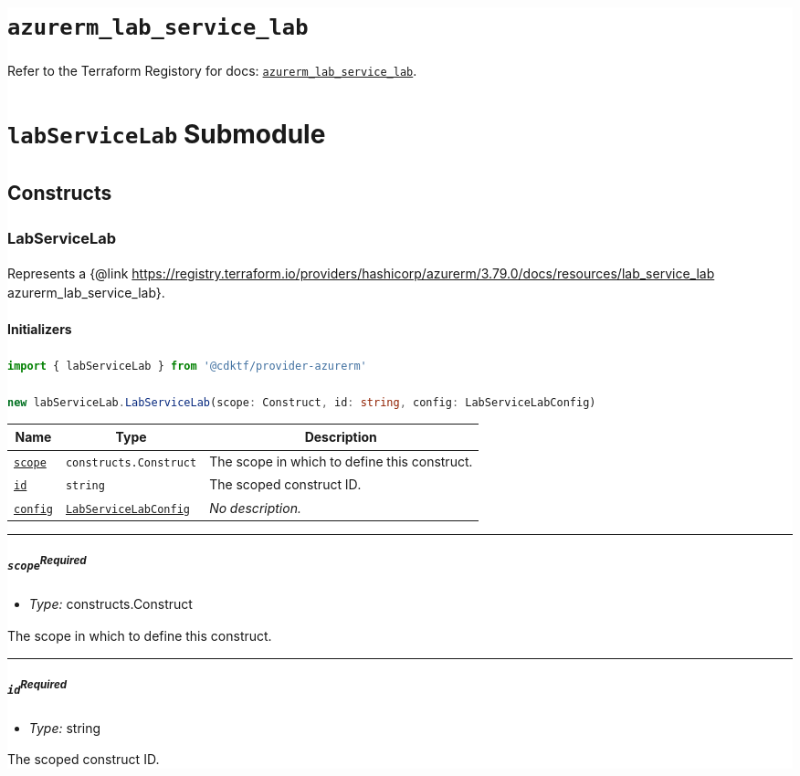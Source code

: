 # `azurerm_lab_service_lab`

Refer to the Terraform Registory for docs: [`azurerm_lab_service_lab`](https://registry.terraform.io/providers/hashicorp/azurerm/3.79.0/docs/resources/lab_service_lab).

# `labServiceLab` Submodule <a name="`labServiceLab` Submodule" id="@cdktf/provider-azurerm.labServiceLab"></a>

## Constructs <a name="Constructs" id="Constructs"></a>

### LabServiceLab <a name="LabServiceLab" id="@cdktf/provider-azurerm.labServiceLab.LabServiceLab"></a>

Represents a {@link https://registry.terraform.io/providers/hashicorp/azurerm/3.79.0/docs/resources/lab_service_lab azurerm_lab_service_lab}.

#### Initializers <a name="Initializers" id="@cdktf/provider-azurerm.labServiceLab.LabServiceLab.Initializer"></a>

```typescript
import { labServiceLab } from '@cdktf/provider-azurerm'

new labServiceLab.LabServiceLab(scope: Construct, id: string, config: LabServiceLabConfig)
```

| **Name** | **Type** | **Description** |
| --- | --- | --- |
| <code><a href="#@cdktf/provider-azurerm.labServiceLab.LabServiceLab.Initializer.parameter.scope">scope</a></code> | <code>constructs.Construct</code> | The scope in which to define this construct. |
| <code><a href="#@cdktf/provider-azurerm.labServiceLab.LabServiceLab.Initializer.parameter.id">id</a></code> | <code>string</code> | The scoped construct ID. |
| <code><a href="#@cdktf/provider-azurerm.labServiceLab.LabServiceLab.Initializer.parameter.config">config</a></code> | <code><a href="#@cdktf/provider-azurerm.labServiceLab.LabServiceLabConfig">LabServiceLabConfig</a></code> | *No description.* |

---

##### `scope`<sup>Required</sup> <a name="scope" id="@cdktf/provider-azurerm.labServiceLab.LabServiceLab.Initializer.parameter.scope"></a>

- *Type:* constructs.Construct

The scope in which to define this construct.

---

##### `id`<sup>Required</sup> <a name="id" id="@cdktf/provider-azurerm.labServiceLab.LabServiceLab.Initializer.parameter.id"></a>

- *Type:* string

The scoped construct ID.
